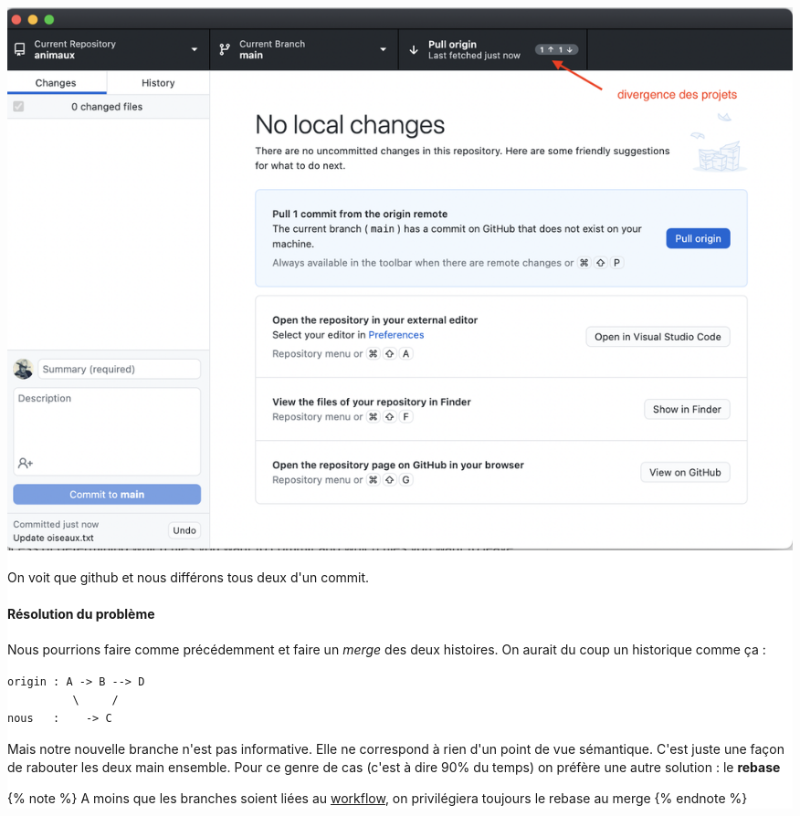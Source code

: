 ![potentiel conflit](desktop-projet-4.png)

On voit que github et nous différons tous deux d'un commit.

#### Résolution du problème

Nous pourrions faire comme précédemment et faire un _merge_ des deux histoires. On aurait du coup un historique comme ça :

```text
origin : A -> B --> D
          \     /
nous   :    -> C
```

Mais notre nouvelle branche n'est pas informative. Elle ne correspond à rien d'un point de vue sémantique. C'est juste une façon de rabouter les deux main ensemble. Pour ce genre de cas (c'est à dire 90% du temps) on préfère une autre solution : le **rebase**

{% note %}
A moins que les branches soient liées au [workflow](https://delicious-insights.com/fr/articles/bien-utiliser-git-merge-et-rebase/), on privilégiera toujours le rebase au merge
{% endnote %}
